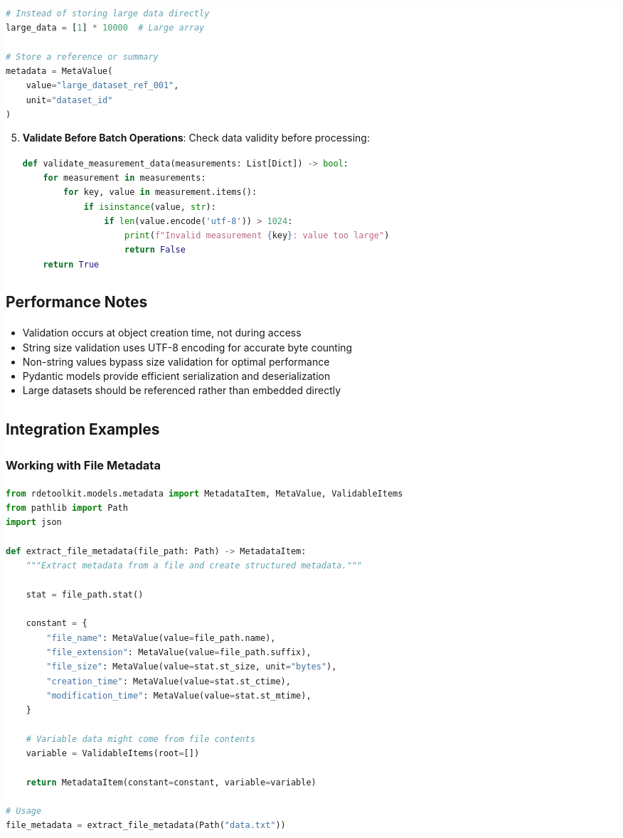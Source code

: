    ```python
   # Instead of storing large data directly
   large_data = [1] * 10000  # Large array

   # Store a reference or summary
   metadata = MetaValue(
       value="large_dataset_ref_001",
       unit="dataset_id"
   )
   ```

5. **Validate Before Batch Operations**: Check data validity before processing:

   ```python
   def validate_measurement_data(measurements: List[Dict]) -> bool:
       for measurement in measurements:
           for key, value in measurement.items():
               if isinstance(value, str):
                   if len(value.encode('utf-8')) > 1024:
                       print(f"Invalid measurement {key}: value too large")
                       return False
       return True
   ```

## Performance Notes

- Validation occurs at object creation time, not during access
- String size validation uses UTF-8 encoding for accurate byte counting
- Non-string values bypass size validation for optimal performance
- Pydantic models provide efficient serialization and deserialization
- Large datasets should be referenced rather than embedded directly

## Integration Examples

### Working with File Metadata

```python
from rdetoolkit.models.metadata import MetadataItem, MetaValue, ValidableItems
from pathlib import Path
import json

def extract_file_metadata(file_path: Path) -> MetadataItem:
    """Extract metadata from a file and create structured metadata."""

    stat = file_path.stat()

    constant = {
        "file_name": MetaValue(value=file_path.name),
        "file_extension": MetaValue(value=file_path.suffix),
        "file_size": MetaValue(value=stat.st_size, unit="bytes"),
        "creation_time": MetaValue(value=stat.st_ctime),
        "modification_time": MetaValue(value=stat.st_mtime),
    }

    # Variable data might come from file contents
    variable = ValidableItems(root=[])

    return MetadataItem(constant=constant, variable=variable)

# Usage
file_metadata = extract_file_metadata(Path("data.txt"))
```
